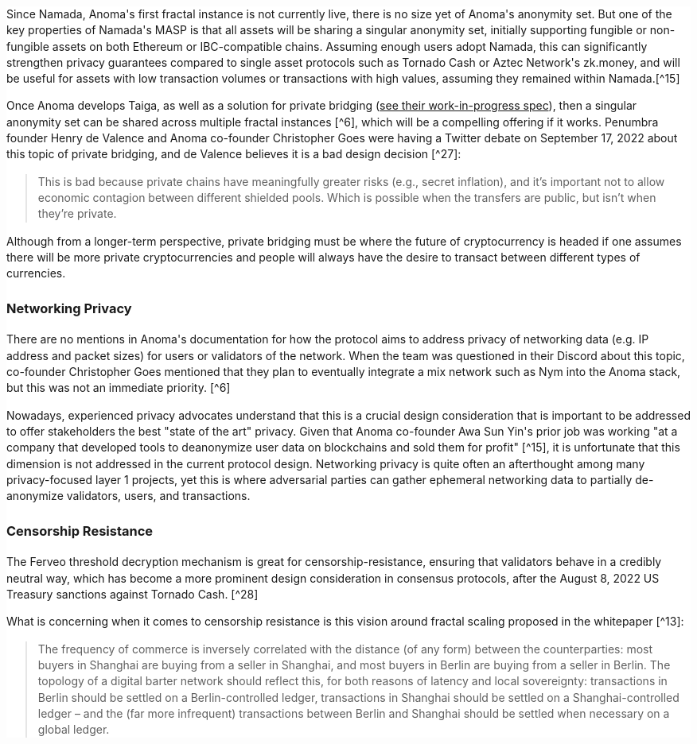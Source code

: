 Since Namada, Anoma's first fractal instance is not currently live, there is no size yet of Anoma's anonymity set. But one of the key properties of Namada's MASP is that all assets will be sharing a singular anonymity set, initially supporting fungible or non-fungible assets on both Ethereum or IBC-compatible chains. Assuming enough users adopt Namada, this can significantly strengthen privacy guarantees compared to single asset protocols such as Tornado Cash or Aztec Network's zk.money, and will be useful for assets with low transaction volumes or transactions with high values, assuming they remained within Namada.[^15]

Once Anoma develops Taiga, as well as a solution for private bridging ([see their work-in-progress spec](https://hackmd.io/cob1x80xSuecMtwmbCPvVA)), then a singular anonymity set can be shared across multiple fractal instances [^6], which will be a compelling offering if it works. Penumbra founder Henry de Valence and Anoma co-founder Christopher Goes were having a Twitter debate on September 17, 2022 about this topic of private bridging, and de Valence believes it is a bad design decision [^27]:

> This is bad because private chains have meaningfully greater risks (e.g., secret inflation), and it’s important not to allow economic contagion between different shielded pools. Which is possible when the transfers are public, but isn’t when they’re private.

Although from a longer-term perspective, private bridging must be where the future of cryptocurrency is headed if one assumes there will be more private cryptocurrencies and people will always have the desire to transact between different types of currencies.

### Networking Privacy

There are no mentions in Anoma's documentation for how the protocol aims to address privacy of networking data (e.g. IP address and packet sizes) for users or validators of the network. When the team was questioned in their Discord about this topic, co-founder Christopher Goes mentioned that they plan to eventually integrate a mix network such as Nym into the Anoma stack, but this was not an immediate priority. [^6]

Nowadays, experienced privacy advocates understand that this is a crucial design consideration that is important to be addressed to offer stakeholders the best "state of the art" privacy. Given that Anoma co-founder Awa Sun Yin's prior job was working "at a company that developed tools to deanonymize user data on blockchains and sold them for profit" [^15], it is unfortunate that this dimension is not addressed in the current protocol design. Networking privacy is quite often an afterthought among many privacy-focused layer 1 projects, yet this is where adversarial parties can gather ephemeral networking data to partially de-anonymize validators, users, and transactions.

### Censorship Resistance

The Ferveo threshold decryption mechanism is great for censorship-resistance, ensuring that validators behave in a credibly neutral way, which has become a more prominent design consideration in consensus protocols, after the August 8, 2022 US Treasury sanctions against Tornado Cash. [^28]

What is concerning when it comes to censorship resistance is this vision around fractal scaling proposed in the whitepaper [^13]:

> The frequency of commerce is inversely correlated with the distance (of any form) between the counterparties: most buyers in Shanghai are buying from a seller in Shanghai, and most buyers in Berlin are buying from a seller in Berlin. The topology of a digital barter network should reflect this, for both reasons of latency and local sovereignty: transactions in Berlin should be settled on a Berlin-controlled ledger, transactions in Shanghai should be settled on a Shanghai-controlled ledger – and the (far more infrequent) transactions between Berlin and Shanghai should be settled when necessary on a global ledger.
